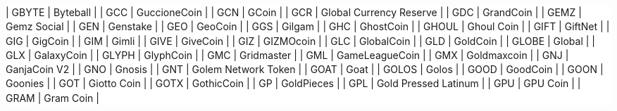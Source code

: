 | GBYTE    | Byteball                             |
| GCC      | GuccioneCoin                         |
| GCN      | GCoin                                |
| GCR      | Global Currency Reserve              |
| GDC      | GrandCoin                            |
| GEMZ     | Gemz Social                          |
| GEN      | Genstake                             |
| GEO      | GeoCoin                              |
| GGS      | Gilgam                               |
| GHC      | GhostCoin                            |
| GHOUL    | Ghoul Coin                           |
| GIFT     | GiftNet                              |
| GIG      | GigCoin                              |
| GIM      | Gimli                                |
| GIVE     | GiveCoin                             |
| GIZ      | GIZMOcoin                            |
| GLC      | GlobalCoin                           |
| GLD      | GoldCoin                             |
| GLOBE    | Global                               |
| GLX      | GalaxyCoin                           |
| GLYPH    | GlyphCoin                            |
| GMC      | Gridmaster                           |
| GML      | GameLeagueCoin                       |
| GMX      | Goldmaxcoin                          |
| GNJ      | GanjaCoin V2                         |
| GNO      | Gnosis                               |
| GNT      | Golem Network Token                  |
| GOAT     | Goat                                 |
| GOLOS    | Golos                                |
| GOOD     | GoodCoin                             |
| GOON     | Goonies                              |
| GOT      | Giotto Coin                          |
| GOTX     | GothicCoin                           |
| GP       | GoldPieces                           |
| GPL      | Gold Pressed Latinum                 |
| GPU      | GPU Coin                             |
| GRAM     | Gram Coin                            |